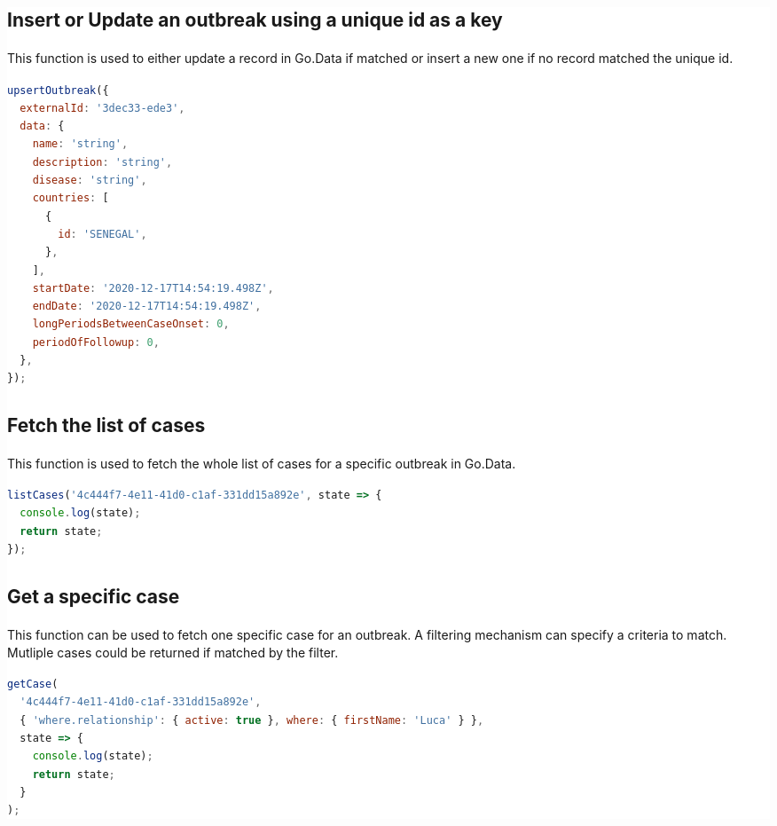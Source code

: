 ## Insert or Update an outbreak using a unique id as a key

This function is used to either update a record in Go.Data if matched or insert
a new one if no record matched the unique id.

```js
upsertOutbreak({
  externalId: '3dec33-ede3',
  data: {
    name: 'string',
    description: 'string',
    disease: 'string',
    countries: [
      {
        id: 'SENEGAL',
      },
    ],
    startDate: '2020-12-17T14:54:19.498Z',
    endDate: '2020-12-17T14:54:19.498Z',
    longPeriodsBetweenCaseOnset: 0,
    periodOfFollowup: 0,
  },
});
```

## Fetch the list of cases

This function is used to fetch the whole list of cases for a specific outbreak
in Go.Data.

```js
listCases('4c444f7-4e11-41d0-c1af-331dd15a892e', state => {
  console.log(state);
  return state;
});
```

## Get a specific case

This function can be used to fetch one specific case for an outbreak. A
filtering mechanism can specify a criteria to match. Mutliple cases could be
returned if matched by the filter.

```js
getCase(
  '4c444f7-4e11-41d0-c1af-331dd15a892e',
  { 'where.relationship': { active: true }, where: { firstName: 'Luca' } },
  state => {
    console.log(state);
    return state;
  }
);
```
